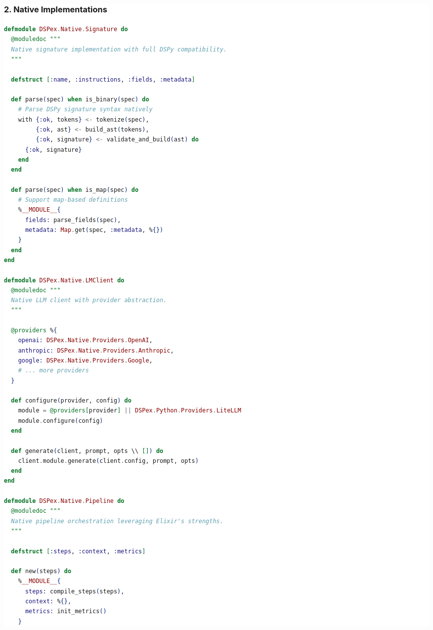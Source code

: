 ### 2. Native Implementations

```elixir
defmodule DSPex.Native.Signature do
  @moduledoc """
  Native signature implementation with full DSPy compatibility.
  """
  
  defstruct [:name, :instructions, :fields, :metadata]
  
  def parse(spec) when is_binary(spec) do
    # Parse DSPy signature syntax natively
    with {:ok, tokens} <- tokenize(spec),
         {:ok, ast} <- build_ast(tokens),
         {:ok, signature} <- validate_and_build(ast) do
      {:ok, signature}
    end
  end
  
  def parse(spec) when is_map(spec) do
    # Support map-based definitions
    %__MODULE__{
      fields: parse_fields(spec),
      metadata: Map.get(spec, :metadata, %{})
    }
  end
end

defmodule DSPex.Native.LMClient do
  @moduledoc """
  Native LLM client with provider abstraction.
  """
  
  @providers %{
    openai: DSPex.Native.Providers.OpenAI,
    anthropic: DSPex.Native.Providers.Anthropic,
    google: DSPex.Native.Providers.Google,
    # ... more providers
  }
  
  def configure(provider, config) do
    module = @providers[provider] || DSPex.Python.Providers.LiteLLM
    module.configure(config)
  end
  
  def generate(client, prompt, opts \\ []) do
    client.module.generate(client.config, prompt, opts)
  end
end

defmodule DSPex.Native.Pipeline do
  @moduledoc """
  Native pipeline orchestration leveraging Elixir's strengths.
  """
  
  defstruct [:steps, :context, :metrics]
  
  def new(steps) do
    %__MODULE__{
      steps: compile_steps(steps),
      context: %{},
      metrics: init_metrics()
    }
```